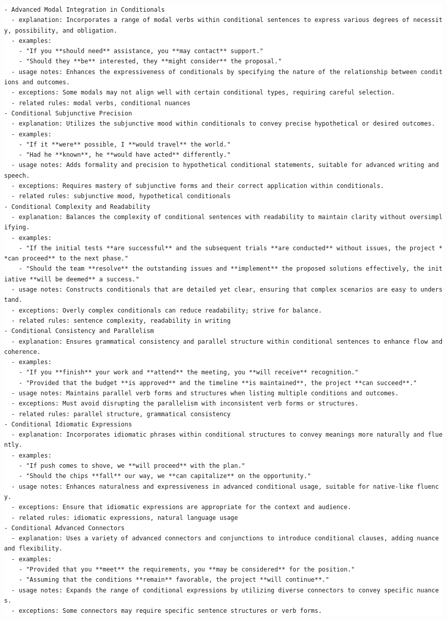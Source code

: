     - Advanced Modal Integration in Conditionals
      - explanation: Incorporates a range of modal verbs within conditional sentences to express various degrees of necessity, possibility, and obligation.
      - examples:
        - "If you **should need** assistance, you **may contact** support."
        - "Should they **be** interested, they **might consider** the proposal."
      - usage notes: Enhances the expressiveness of conditionals by specifying the nature of the relationship between conditions and outcomes.
      - exceptions: Some modals may not align well with certain conditional types, requiring careful selection.
      - related rules: modal verbs, conditional nuances
    - Conditional Subjunctive Precision
      - explanation: Utilizes the subjunctive mood within conditionals to convey precise hypothetical or desired outcomes.
      - examples:
        - "If it **were** possible, I **would travel** the world."
        - "Had he **known**, he **would have acted** differently."
      - usage notes: Adds formality and precision to hypothetical conditional statements, suitable for advanced writing and speech.
      - exceptions: Requires mastery of subjunctive forms and their correct application within conditionals.
      - related rules: subjunctive mood, hypothetical conditionals
    - Conditional Complexity and Readability
      - explanation: Balances the complexity of conditional sentences with readability to maintain clarity without oversimplifying.
      - examples:
        - "If the initial tests **are successful** and the subsequent trials **are conducted** without issues, the project **can proceed** to the next phase."
        - "Should the team **resolve** the outstanding issues and **implement** the proposed solutions effectively, the initiative **will be deemed** a success."
      - usage notes: Constructs conditionals that are detailed yet clear, ensuring that complex scenarios are easy to understand.
      - exceptions: Overly complex conditionals can reduce readability; strive for balance.
      - related rules: sentence complexity, readability in writing
    - Conditional Consistency and Parallelism
      - explanation: Ensures grammatical consistency and parallel structure within conditional sentences to enhance flow and coherence.
      - examples:
        - "If you **finish** your work and **attend** the meeting, you **will receive** recognition."
        - "Provided that the budget **is approved** and the timeline **is maintained**, the project **can succeed**."
      - usage notes: Maintains parallel verb forms and structures when listing multiple conditions and outcomes.
      - exceptions: Must avoid disrupting the parallelism with inconsistent verb forms or structures.
      - related rules: parallel structure, grammatical consistency
    - Conditional Idiomatic Expressions
      - explanation: Incorporates idiomatic phrases within conditional structures to convey meanings more naturally and fluently.
      - examples:
        - "If push comes to shove, we **will proceed** with the plan."
        - "Should the chips **fall** our way, we **can capitalize** on the opportunity."
      - usage notes: Enhances naturalness and expressiveness in advanced conditional usage, suitable for native-like fluency.
      - exceptions: Ensure that idiomatic expressions are appropriate for the context and audience.
      - related rules: idiomatic expressions, natural language usage
    - Conditional Advanced Connectors
      - explanation: Uses a variety of advanced connectors and conjunctions to introduce conditional clauses, adding nuance and flexibility.
      - examples:
        - "Provided that you **meet** the requirements, you **may be considered** for the position."
        - "Assuming that the conditions **remain** favorable, the project **will continue**."
      - usage notes: Expands the range of conditional expressions by utilizing diverse connectors to convey specific nuances.
      - exceptions: Some connectors may require specific sentence structures or verb forms.